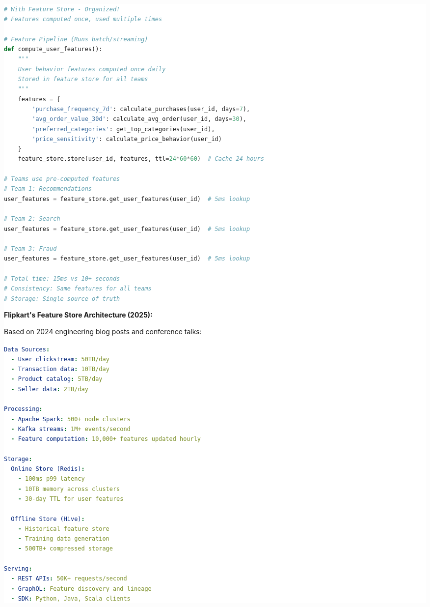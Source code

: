 ```python
# With Feature Store - Organized!
# Features computed once, used multiple times

# Feature Pipeline (Runs batch/streaming)
def compute_user_features():
    """
    User behavior features computed once daily
    Stored in feature store for all teams
    """
    features = {
        'purchase_frequency_7d': calculate_purchases(user_id, days=7),
        'avg_order_value_30d': calculate_avg_order(user_id, days=30),
        'preferred_categories': get_top_categories(user_id),
        'price_sensitivity': calculate_price_behavior(user_id)
    }
    feature_store.store(user_id, features, ttl=24*60*60)  # Cache 24 hours

# Teams use pre-computed features
# Team 1: Recommendations
user_features = feature_store.get_user_features(user_id)  # 5ms lookup

# Team 2: Search  
user_features = feature_store.get_user_features(user_id)  # 5ms lookup

# Team 3: Fraud
user_features = feature_store.get_user_features(user_id)  # 5ms lookup

# Total time: 15ms vs 10+ seconds
# Consistency: Same features for all teams
# Storage: Single source of truth
```

**Flipkart's Feature Store Architecture (2025):**

Based on 2024 engineering blog posts and conference talks:

```yaml
Data Sources:
  - User clickstream: 50TB/day
  - Transaction data: 10TB/day  
  - Product catalog: 5TB/day
  - Seller data: 2TB/day

Processing:
  - Apache Spark: 500+ node clusters
  - Kafka streams: 1M+ events/second
  - Feature computation: 10,000+ features updated hourly

Storage:
  Online Store (Redis):
    - 100ms p99 latency
    - 10TB memory across clusters
    - 30-day TTL for user features
    
  Offline Store (Hive):
    - Historical feature store
    - Training data generation
    - 500TB+ compressed storage

Serving:
  - REST APIs: 50K+ requests/second
  - GraphQL: Feature discovery and lineage
  - SDK: Python, Java, Scala clients
```
